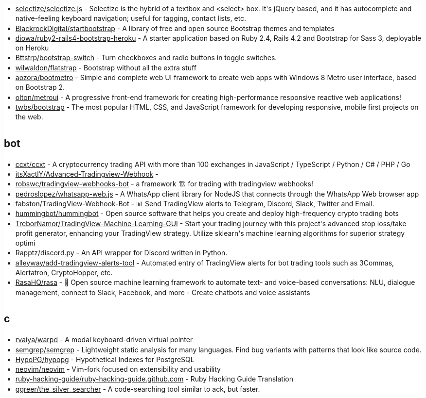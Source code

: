 - [selectize/selectize.js](https://github.com/selectize/selectize.js) - Selectize is the hybrid of a textbox and &lt;select&gt; box. It's jQuery based, and it has autocomplete and native-feeling keyboard navigation; useful for tagging, contact lists, etc.
- [BlackrockDigital/startbootstrap](https://github.com/BlackrockDigital/startbootstrap) - A library of free and open source Bootstrap themes and templates
- [diowa/ruby2-rails4-bootstrap-heroku](https://github.com/diowa/ruby2-rails4-bootstrap-heroku) - A starter application based on Ruby 2.4, Rails 4.2 and Bootstrap for Sass 3, deployable on Heroku
- [Bttstrp/bootstrap-switch](https://github.com/Bttstrp/bootstrap-switch) - Turn checkboxes and radio buttons in toggle switches.
- [wilwaldon/flatstrap](https://github.com/wilwaldon/flatstrap) - Bootstrap without all the extra stuff
- [aozora/bootmetro](https://github.com/aozora/bootmetro) - Simple and complete web UI framework to create web apps with Windows 8 Metro user interface, based on Bootstrap 2.
- [olton/metroui](https://github.com/olton/metroui) - A progressive front-end framework for creating high-performance responsive reactive web applications!
- [twbs/bootstrap](https://github.com/twbs/bootstrap) - The most popular HTML, CSS, and JavaScript framework for developing responsive, mobile first projects on the web.

## bot 

- [ccxt/ccxt](https://github.com/ccxt/ccxt) - A cryptocurrency trading API with more than 100 exchanges in JavaScript / TypeScript / Python / C# / PHP / Go
- [itsXactlY/Advanced-Tradingview-Webhook](https://github.com/itsXactlY/Advanced-Tradingview-Webhook) - 
- [robswc/tradingview-webhooks-bot](https://github.com/robswc/tradingview-webhooks-bot) - a framework 🏗 for trading with tradingview webhooks!
- [pedroslopez/whatsapp-web.js](https://github.com/pedroslopez/whatsapp-web.js) - A WhatsApp client library for NodeJS that connects through the WhatsApp Web browser app
- [fabston/TradingView-Webhook-Bot](https://github.com/fabston/TradingView-Webhook-Bot) - 📊 Send TradingView alerts to Telegram, Discord, Slack, Twitter and Email.
- [hummingbot/hummingbot](https://github.com/hummingbot/hummingbot) - Open source software that helps you create and deploy high-frequency crypto trading bots
- [TreborNamor/TradingView-Machine-Learning-GUI](https://github.com/TreborNamor/TradingView-Machine-Learning-GUI) - Start your trading journey with this project's advanced stop loss/take profit generator, enhancing your TradingView strategy. Utilize sklearn's machine learning algorithms for superior strategy optimi
- [Rapptz/discord.py](https://github.com/Rapptz/discord.py) - An API wrapper for Discord written in Python.
- [alleyway/add-tradingview-alerts-tool](https://github.com/alleyway/add-tradingview-alerts-tool) - Automated entry of TradingView alerts for bot trading tools such as 3Commas, Alertatron, CryptoHopper, etc.
- [RasaHQ/rasa](https://github.com/RasaHQ/rasa) - 💬   Open source machine learning framework to automate text- and voice-based conversations: NLU, dialogue management, connect to Slack, Facebook, and more - Create chatbots and voice assistants

## c 

- [rvaiya/warpd](https://github.com/rvaiya/warpd) - A modal keyboard-driven virtual pointer
- [semgrep/semgrep](https://github.com/semgrep/semgrep) - Lightweight static analysis for many languages. Find bug variants with patterns that look like source code.
- [HypoPG/hypopg](https://github.com/HypoPG/hypopg) - Hypothetical Indexes for PostgreSQL
- [neovim/neovim](https://github.com/neovim/neovim) - Vim-fork focused on extensibility and usability
- [ruby-hacking-guide/ruby-hacking-guide.github.com](https://github.com/ruby-hacking-guide/ruby-hacking-guide.github.com) - Ruby Hacking Guide Translation
- [ggreer/the_silver_searcher](https://github.com/ggreer/the_silver_searcher) - A code-searching tool similar to ack, but faster.
